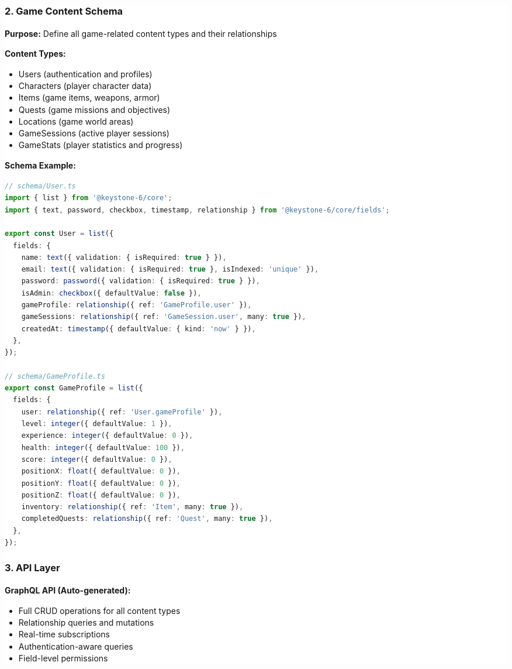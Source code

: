 ### 2. Game Content Schema

**Purpose:** Define all game-related content types and their relationships

**Content Types:**
- Users (authentication and profiles)
- Characters (player character data)
- Items (game items, weapons, armor)
- Quests (game missions and objectives)
- Locations (game world areas)
- GameSessions (active player sessions)
- GameStats (player statistics and progress)

**Schema Example:**
```typescript
// schema/User.ts
import { list } from '@keystone-6/core';
import { text, password, checkbox, timestamp, relationship } from '@keystone-6/core/fields';

export const User = list({
  fields: {
    name: text({ validation: { isRequired: true } }),
    email: text({ validation: { isRequired: true }, isIndexed: 'unique' }),
    password: password({ validation: { isRequired: true } }),
    isAdmin: checkbox({ defaultValue: false }),
    gameProfile: relationship({ ref: 'GameProfile.user' }),
    gameSessions: relationship({ ref: 'GameSession.user', many: true }),
    createdAt: timestamp({ defaultValue: { kind: 'now' } }),
  },
});

// schema/GameProfile.ts
export const GameProfile = list({
  fields: {
    user: relationship({ ref: 'User.gameProfile' }),
    level: integer({ defaultValue: 1 }),
    experience: integer({ defaultValue: 0 }),
    health: integer({ defaultValue: 100 }),
    score: integer({ defaultValue: 0 }),
    positionX: float({ defaultValue: 0 }),
    positionY: float({ defaultValue: 0 }),
    positionZ: float({ defaultValue: 0 }),
    inventory: relationship({ ref: 'Item', many: true }),
    completedQuests: relationship({ ref: 'Quest', many: true }),
  },
});
```

### 3. API Layer

**GraphQL API (Auto-generated):**
- Full CRUD operations for all content types
- Relationship queries and mutations
- Real-time subscriptions
- Authentication-aware queries
- Field-level permissions
